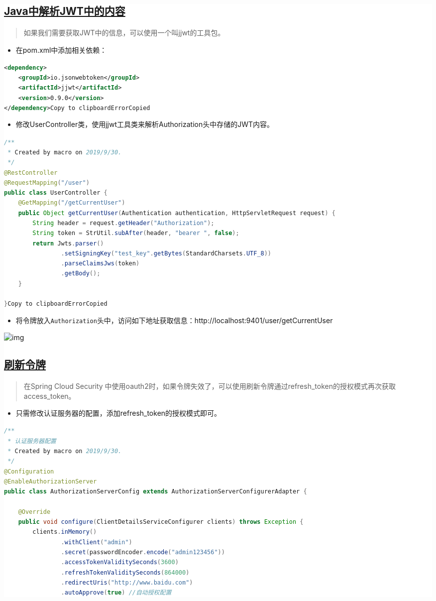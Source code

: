 
## [Java中解析JWT中的内容](http://www.macrozheng.com/#/cloud/oauth2_jwt?id=java中解析jwt中的内容)

> 如果我们需要获取JWT中的信息，可以使用一个叫jjwt的工具包。

- 在pom.xml中添加相关依赖：

```xml
<dependency>
    <groupId>io.jsonwebtoken</groupId>
    <artifactId>jjwt</artifactId>
    <version>0.9.0</version>
</dependency>Copy to clipboardErrorCopied
```

- 修改UserController类，使用jjwt工具类来解析Authorization头中存储的JWT内容。

```java
/**
 * Created by macro on 2019/9/30.
 */
@RestController
@RequestMapping("/user")
public class UserController {
    @GetMapping("/getCurrentUser")
    public Object getCurrentUser(Authentication authentication, HttpServletRequest request) {
        String header = request.getHeader("Authorization");
        String token = StrUtil.subAfter(header, "bearer ", false);
        return Jwts.parser()
                .setSigningKey("test_key".getBytes(StandardCharsets.UTF_8))
                .parseClaimsJws(token)
                .getBody();
    }

}Copy to clipboardErrorCopied
```

- 将令牌放入`Authorization`头中，访问如下地址获取信息：http://localhost:9401/user/getCurrentUser

![img](http://www.macrozheng.com/images/spingcloud_security_13.png)

## [刷新令牌](http://www.macrozheng.com/#/cloud/oauth2_jwt?id=刷新令牌)

> 在Spring Cloud Security 中使用oauth2时，如果令牌失效了，可以使用刷新令牌通过refresh_token的授权模式再次获取access_token。

- 只需修改认证服务器的配置，添加refresh_token的授权模式即可。

```java
/**
 * 认证服务器配置
 * Created by macro on 2019/9/30.
 */
@Configuration
@EnableAuthorizationServer
public class AuthorizationServerConfig extends AuthorizationServerConfigurerAdapter {

    @Override
    public void configure(ClientDetailsServiceConfigurer clients) throws Exception {
        clients.inMemory()
                .withClient("admin")
                .secret(passwordEncoder.encode("admin123456"))
                .accessTokenValiditySeconds(3600)
                .refreshTokenValiditySeconds(864000)
                .redirectUris("http://www.baidu.com")
                .autoApprove(true) //自动授权配置
```